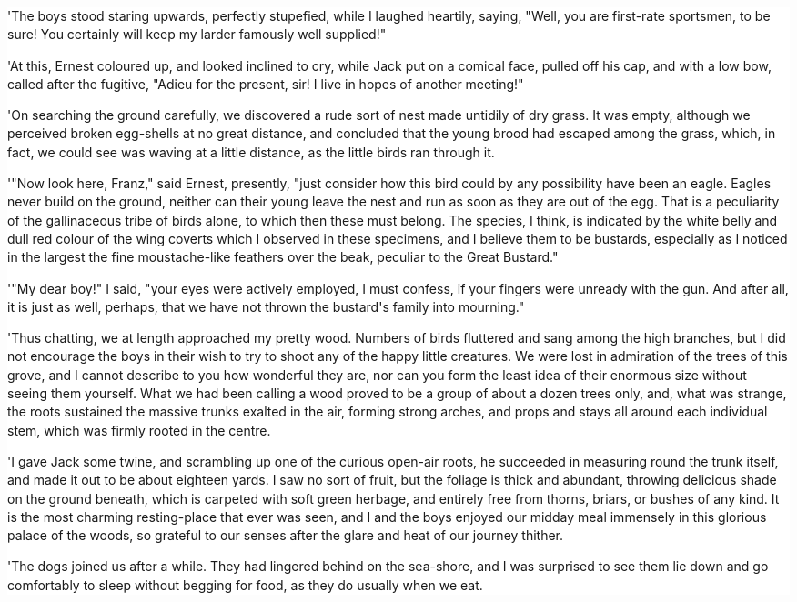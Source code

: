 'The boys stood staring upwards, perfectly stupefied, while I laughed
heartily, saying, "Well, you are first-rate sportsmen, to be sure! You
certainly will keep my larder famously well supplied!"

'At this, Ernest coloured up, and looked inclined to cry, while Jack
put on a comical face, pulled off his cap, and with a low bow, called
after the fugitive, "Adieu for the present, sir! I live in hopes of
another meeting!"

'On searching the ground carefully, we discovered a rude sort of nest
made untidily of dry grass. It was empty, although we perceived broken
egg-shells at no great distance, and concluded that the young brood had
escaped among the grass, which, in fact, we could see was waving at a
little distance, as the little birds ran through it.

'"Now look here, Franz," said Ernest, presently, "just consider how
this bird could by any possibility have been an eagle. Eagles never
build on the ground, neither can their young leave the nest and run as
soon as they are out of the egg. That is a peculiarity of the
gallinaceous tribe of birds alone, to which then these must belong. The
species, I think, is indicated by the white belly and dull red colour
of the wing coverts which I observed in these specimens, and I believe
them to be bustards, especially as I noticed in the largest the fine
moustache-like feathers over the beak, peculiar to the Great Bustard."

'"My dear boy!" I said, "your eyes were actively employed, I must
confess, if your fingers were unready with the gun. And after all, it
is just as well, perhaps, that we have not thrown the bustard's family
into mourning."

'Thus chatting, we at length approached my pretty wood. Numbers of
birds fluttered and sang among the high branches, but I did not
encourage the boys in their wish to try to shoot any of the happy
little creatures. We were lost in admiration of the trees of this
grove, and I cannot describe to you how wonderful they are, nor can you
form the least idea of their enormous size without seeing them
yourself. What we had been calling a wood proved to be a group of about
a dozen trees only, and, what was strange, the roots sustained the
massive trunks exalted in the air, forming strong arches, and props and
stays all around each individual stem, which was firmly rooted in the
centre.

'I gave Jack some twine, and scrambling up one of the curious open-air
roots, he succeeded in measuring round the trunk itself, and made it
out to be about eighteen yards. I saw no sort of fruit, but the foliage
is thick and abundant, throwing delicious shade on the ground beneath,
which is carpeted with soft green herbage, and entirely free from
thorns, briars, or bushes of any kind. It is the most charming
resting-place that ever was seen, and I and the boys enjoyed our midday
meal immensely in this glorious palace of the woods, so grateful to our
senses after the glare and heat of our journey thither.

'The dogs joined us after a while. They had lingered behind on the
sea-shore, and I was surprised to see them lie down and go comfortably
to sleep without begging for food, as they do usually when we eat.
